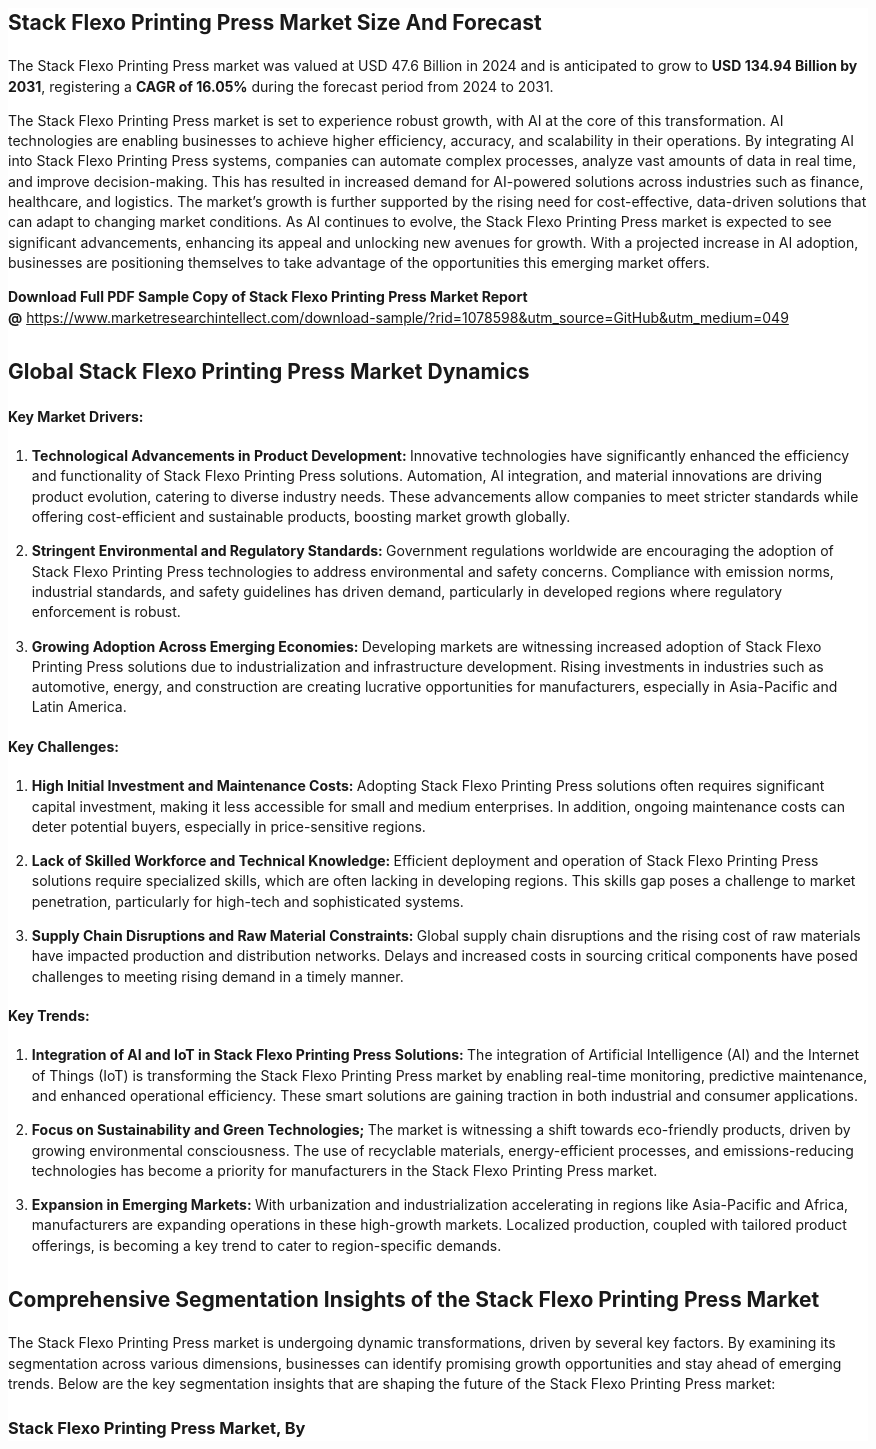 <h2>Stack Flexo Printing Press Market Size And Forecast</h2><p>The Stack Flexo Printing Press market was valued at USD 47.6 Billion in 2024 and is anticipated to grow to <strong>USD 134.94 Billion by 2031</strong>, registering a <strong>CAGR of 16.05%</strong> during the forecast period from 2024 to 2031.</p><p>The Stack Flexo Printing Press market is set to experience robust growth, with AI at the core of this transformation. AI technologies are enabling businesses to achieve higher efficiency, accuracy, and scalability in their operations. By integrating AI into Stack Flexo Printing Press systems, companies can automate complex processes, analyze vast amounts of data in real time, and improve decision-making. This has resulted in increased demand for AI-powered solutions across industries such as finance, healthcare, and logistics. The market’s growth is further supported by the rising need for cost-effective, data-driven solutions that can adapt to changing market conditions. As AI continues to evolve, the Stack Flexo Printing Press market is expected to see significant advancements, enhancing its appeal and unlocking new avenues for growth. With a projected increase in AI adoption, businesses are positioning themselves to take advantage of the opportunities this emerging market offers.</p><p><strong>Download Full PDF Sample Copy of Stack Flexo Printing Press Market Report @</strong>&nbsp;<a href="https://www.marketresearchintellect.com/download-sample/?rid=1078598&amp;utm_source=GitHub&amp;utm_medium=049">https://www.marketresearchintellect.com/download-sample/?rid=1078598&amp;utm_source=GitHub&amp;utm_medium=049</a></p><h2>Global Stack Flexo Printing Press Market Dynamics</h2><h4><strong>Key Market Drivers:</strong></h4><ol><li><p><strong>Technological Advancements in Product Development:&nbsp;</strong>Innovative technologies have significantly enhanced the efficiency and functionality of Stack Flexo Printing Press solutions. Automation, AI integration, and material innovations are driving product evolution, catering to diverse industry needs. These advancements allow companies to meet stricter standards while offering cost-efficient and sustainable products, boosting market growth globally.</p></li><li><p><strong>Stringent Environmental and Regulatory Standards:&nbsp;</strong>Government regulations worldwide are encouraging the adoption of Stack Flexo Printing Press technologies to address environmental and safety concerns. Compliance with emission norms, industrial standards, and safety guidelines has driven demand, particularly in developed regions where regulatory enforcement is robust.</p></li><li><p><strong>Growing Adoption Across Emerging Economies:&nbsp;</strong>Developing markets are witnessing increased adoption of Stack Flexo Printing Press solutions due to industrialization and infrastructure development. Rising investments in industries such as automotive, energy, and construction are creating lucrative opportunities for manufacturers, especially in Asia-Pacific and Latin America.</p></li></ol><h4><strong>Key Challenges:</strong></h4><ol><li><p><strong>High Initial Investment and Maintenance Costs:&nbsp;</strong>Adopting Stack Flexo Printing Press solutions often requires significant capital investment, making it less accessible for small and medium enterprises. In addition, ongoing maintenance costs can deter potential buyers, especially in price-sensitive regions.</p></li><li><p><strong>Lack of Skilled Workforce and Technical Knowledge:&nbsp;</strong>Efficient deployment and operation of Stack Flexo Printing Press solutions require specialized skills, which are often lacking in developing regions. This skills gap poses a challenge to market penetration, particularly for high-tech and sophisticated systems.</p></li><li><p><strong>Supply Chain Disruptions and Raw Material Constraints:&nbsp;</strong>Global supply chain disruptions and the rising cost of raw materials have impacted production and distribution networks. Delays and increased costs in sourcing critical components have posed challenges to meeting rising demand in a timely manner.</p></li></ol><h4><strong>Key Trends:</strong></h4><ol><li><p><strong>Integration of AI and IoT in Stack Flexo Printing Press Solutions:&nbsp;</strong>The integration of Artificial Intelligence (AI) and the Internet of Things (IoT) is transforming the Stack Flexo Printing Press market by enabling real-time monitoring, predictive maintenance, and enhanced operational efficiency. These smart solutions are gaining traction in both industrial and consumer applications.</p></li><li><p><strong>Focus on Sustainability and Green Technologies;&nbsp;</strong>The market is witnessing a shift towards eco-friendly products, driven by growing environmental consciousness. The use of recyclable materials, energy-efficient processes, and emissions-reducing technologies has become a priority for manufacturers in the Stack Flexo Printing Press market.</p></li><li><p><strong>Expansion in Emerging Markets:&nbsp;</strong>With urbanization and industrialization accelerating in regions like Asia-Pacific and Africa, manufacturers are expanding operations in these high-growth markets. Localized production, coupled with tailored product offerings, is becoming a key trend to cater to region-specific demands.</p></li></ol><div class="article-main__content" data-test-id="publishing-text-block"><h2>Comprehensive Segmentation Insights of the Stack Flexo Printing Press Market</h2><p>The Stack Flexo Printing Press market is undergoing dynamic transformations, driven by several key factors. By examining its segmentation across various dimensions, businesses can identify promising growth opportunities and stay ahead of emerging trends. Below are the key segmentation insights that are shaping the future of the Stack Flexo Printing Press market:</p><h3><strong>Stack Flexo Printing Press Market, By